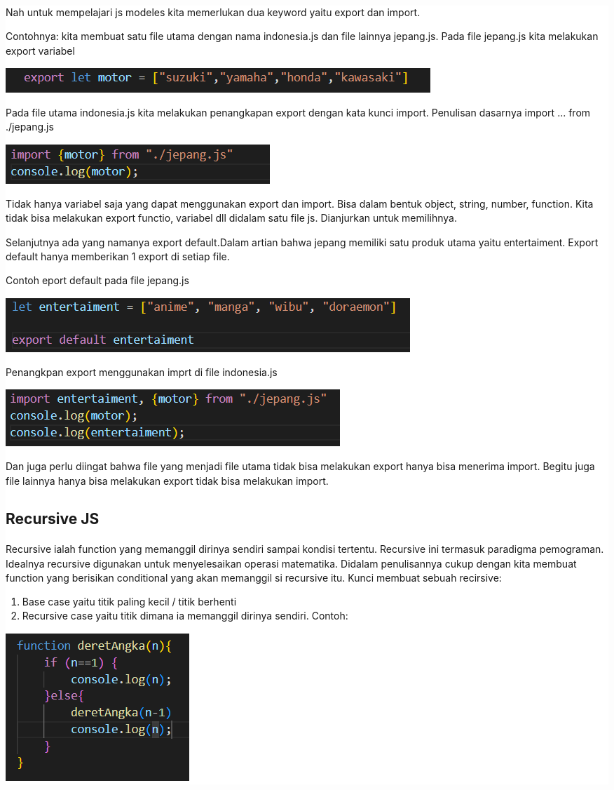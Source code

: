 Nah untuk mempelajari js modeles kita memerlukan dua keyword yaitu export dan import. 

Contohnya: kita membuat satu file utama dengan nama indonesia.js dan file lainnya jepang.js. Pada file jepang.js kita melakukan export variabel

![contohExportVariabel](/Images/Screenshot%202022-10-08%20185256.png)

Pada file utama indonesia.js kita melakukan penangkapan export dengan kata kunci import. Penulisan dasarnya import ... from ./jepang.js

![contohImportVariabel](/Images/Screenshot%202022-10-08%20185450.png)

Tidak hanya variabel saja yang dapat menggunakan export dan import. Bisa dalam bentuk object, string, number, function. Kita tidak bisa melakukan export functio, variabel dll didalam satu file js. Dianjurkan untuk memilihnya. 

Selanjutnya ada yang namanya export default.Dalam artian bahwa jepang memiliki satu produk utama yaitu entertaiment. Export default hanya memberikan 1 export di setiap file.

Contoh eport default pada file jepang.js

![contohExportDefault](/Images/Screenshot%202022-10-08%20191702.png)

Penangkpan export menggunakan imprt di file indonesia.js

![contohImportDeafult](/Images/Screenshot%202022-10-08%20192418.png)

Dan juga perlu diingat bahwa file yang menjadi file utama tidak bisa melakukan export hanya bisa menerima import. Begitu juga file lainnya hanya bisa melakukan export tidak bisa melakukan import.

## Recursive JS

Recursive ialah function yang memanggil dirinya sendiri sampai kondisi tertentu. Recursive ini termasuk paradigma pemograman. Idealnya recursive digunakan untuk menyelesaikan operasi matematika. Didalam penulisannya cukup dengan kita membuat function yang berisikan conditional yang akan memanggil si recursive itu. Kunci membuat sebuah recirsive:
1. Base case yaitu titik paling kecil / titik berhenti
2. Recursive case yaitu titik dimana ia memanggil dirinya sendiri.
Contoh:

![contohRecursive](/Images/Screenshot%202022-10-08%20195859.png)
